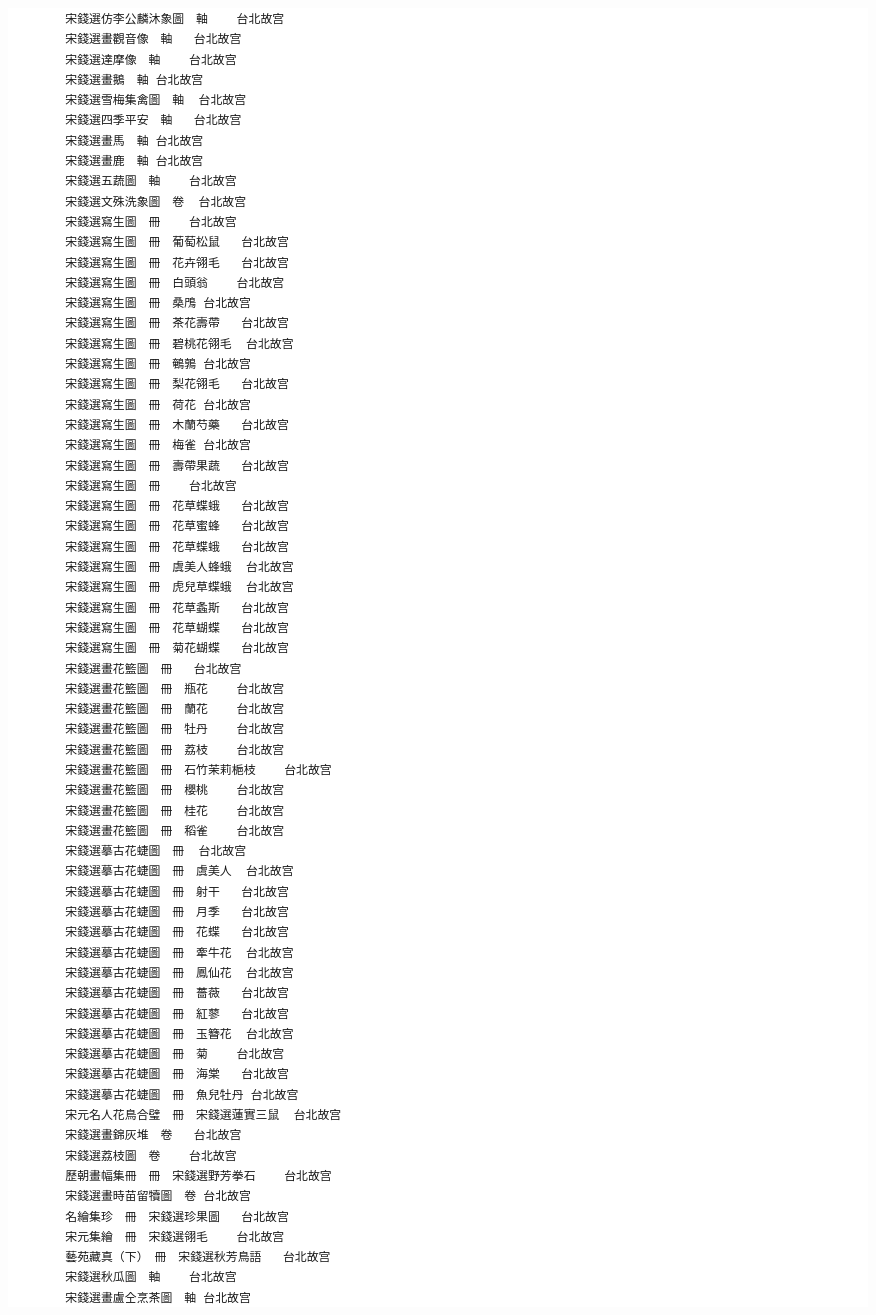             宋錢選仿李公麟沐象圖　軸	台北故宫
            宋錢選畫觀音像　軸	台北故宫
            宋錢選達摩像　軸	台北故宫
            宋錢選畫鵝　軸	台北故宫
            宋錢選雪梅集禽圖　軸	台北故宫
            宋錢選四季平安　軸	台北故宫
            宋錢選畫馬　軸	台北故宫
            宋錢選畫鹿　軸	台北故宫
            宋錢選五蔬圖　軸	台北故宫
            宋錢選文殊洗象圖　卷	台北故宫
            宋錢選寫生圖　冊	台北故宫
            宋錢選寫生圖　冊　葡萄松鼠	台北故宫
            宋錢選寫生圖　冊　花卉翎毛	台北故宫
            宋錢選寫生圖　冊　白頭翁	台北故宫
            宋錢選寫生圖　冊　桑鳲	台北故宫
            宋錢選寫生圖　冊　茶花壽帶	台北故宫
            宋錢選寫生圖　冊　碧桃花翎毛	台北故宫
            宋錢選寫生圖　冊　鵪鶉	台北故宫
            宋錢選寫生圖　冊　梨花翎毛	台北故宫
            宋錢選寫生圖　冊　荷花	台北故宫
            宋錢選寫生圖　冊　木蘭芍藥	台北故宫
            宋錢選寫生圖　冊　梅雀	台北故宫
            宋錢選寫生圖　冊　壽帶果蔬	台北故宫
            宋錢選寫生圖　冊	台北故宫
            宋錢選寫生圖　冊　花草蝶蛾	台北故宫
            宋錢選寫生圖　冊　花草蜜蜂	台北故宫
            宋錢選寫生圖　冊　花草蝶蛾	台北故宫
            宋錢選寫生圖　冊　虞美人蜂蛾	台北故宫
            宋錢選寫生圖　冊　虎兒草蝶蛾	台北故宫
            宋錢選寫生圖　冊　花草螽斯	台北故宫
            宋錢選寫生圖　冊　花草蝴蝶	台北故宫
            宋錢選寫生圖　冊　菊花蝴蝶	台北故宫
            宋錢選畫花籃圖　冊	台北故宫
            宋錢選畫花籃圖　冊　瓶花	台北故宫
            宋錢選畫花籃圖　冊　蘭花	台北故宫
            宋錢選畫花籃圖　冊　牡丹	台北故宫
            宋錢選畫花籃圖　冊　荔枝	台北故宫
            宋錢選畫花籃圖　冊　石竹茉莉梔枝	台北故宫
            宋錢選畫花籃圖　冊　櫻桃	台北故宫
            宋錢選畫花籃圖　冊　桂花	台北故宫
            宋錢選畫花籃圖　冊　稻雀	台北故宫
            宋錢選摹古花蜨圖　冊	台北故宫
            宋錢選摹古花蜨圖　冊　虞美人	台北故宫
            宋錢選摹古花蜨圖　冊　射干	台北故宫
            宋錢選摹古花蜨圖　冊　月季	台北故宫
            宋錢選摹古花蜨圖　冊　花蝶	台北故宫
            宋錢選摹古花蜨圖　冊　牽牛花	台北故宫
            宋錢選摹古花蜨圖　冊　鳳仙花	台北故宫
            宋錢選摹古花蜨圖　冊　薔薇	台北故宫
            宋錢選摹古花蜨圖　冊　紅蓼	台北故宫
            宋錢選摹古花蜨圖　冊　玉簪花	台北故宫
            宋錢選摹古花蜨圖　冊　菊	台北故宫
            宋錢選摹古花蜨圖　冊　海棠	台北故宫
            宋錢選摹古花蜨圖　冊　魚兒牡丹	台北故宫
            宋元名人花鳥合璧　冊　宋錢選蓮實三鼠	台北故宫
            宋錢選畫錦灰堆　卷	台北故宫
            宋錢選荔枝圖　卷	台北故宫
            歷朝畫幅集冊　冊　宋錢選野芳拳石	台北故宫
            宋錢選畫時苗留犢圖　卷	台北故宫
            名繪集珍　冊　宋錢選珍果圖	台北故宫
            宋元集繪　冊　宋錢選翎毛	台北故宫
            藝苑藏真（下）　冊　宋錢選秋芳鳥語	台北故宫
            宋錢選秋瓜圖　軸	台北故宫
            宋錢選畫盧仝烹茶圖　軸	台北故宫